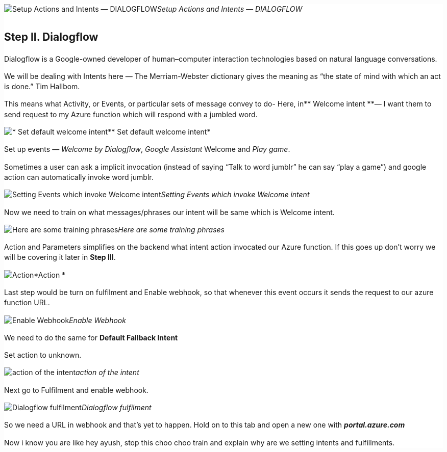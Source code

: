 ![Setup Actions and Intents — DIALOGFLOW](https://cdn-images-1.medium.com/max/3456/1*J_8tzYYkd_fE9aCUDGuV6g.gif)*Setup Actions and Intents — DIALOGFLOW*

## Step II. Dialogflow

Dialogflow is a Google-owned developer of human–computer interaction technologies based on natural language conversations.

We will be dealing with Intents here — 
The Merriam-Webster dictionary gives the meaning as “the state of mind with which an act is done.” Tim Hallbom.

This means what Activity, or Events, or particular sets of message convey to do- Here, in** Welcome intent **— I want them to send request to my Azure function which will respond with a jumbled word.

![* Set default welcome intent](https://cdn-images-1.medium.com/max/2154/1*wEL71OPQtuXtrW7_MJ323A.png)** Set default welcome intent*

Set up events — 
*Welcome by Dialogflow*, *Google Assistant* Welcome and *Play game*.

Sometimes a user can ask a implicit invocation 
(instead of saying “Talk to word jumblr” he can say “play a game”)
and google action can automatically invoke word jumblr.

![Setting Events which invoke Welcome intent](https://cdn-images-1.medium.com/max/2000/1*Q2dkyV4wohKCVF0DGLpbbw.png)*Setting Events which invoke Welcome intent*

Now we need to train on what messages/phrases our intent will be same which is Welcome intent.

![Here are some training phrases](https://cdn-images-1.medium.com/max/2000/1*NzLhyWgOWI-W1gPmkdsP-Q.png)*Here are some training phrases*

Action and Parameters simplifies on the backend what intent action invocated our Azure function. If this goes up don’t worry we will be covering it later in **Step III**.

![Action ](https://cdn-images-1.medium.com/max/2000/1*v2OiIqaWtnQ7rGO0poPcFQ.png)*Action *

Last step would be turn on fulfilment and Enable webhook, so that whenever this event occurs it sends the request to our azure function URL.

![Enable Webhook](https://cdn-images-1.medium.com/max/2000/1*XhfFcmSm6sm5-pE9Mq1XZw.png)*Enable Webhook*

We need to do the same for **Default Fallback Intent**

Set action to unknown. 

![action of the intent](https://cdn-images-1.medium.com/max/2000/1*Ol78qaaGVHgAbJsg1vZoKA.png)*action of the intent*

Next go to Fulfilment and enable webhook.

![Dialogflow fulfilment](https://cdn-images-1.medium.com/max/2162/1*pGJ59qVYGisw9grrqvFgEQ.png)*Dialogflow fulfilment*

So we need a URL in webhook and that’s yet to happen.
Hold on to this tab and open a new one with ***portal.azure.com***

Now i know you are like hey ayush, stop this choo choo train and explain why are we setting intents and fulfillments.
